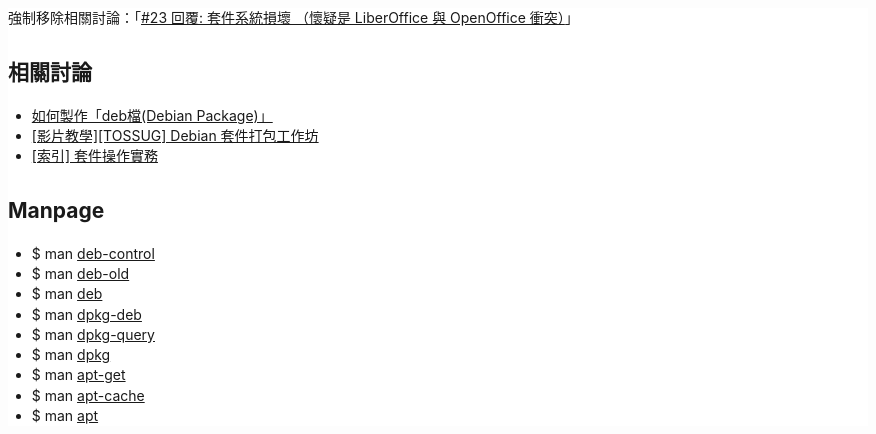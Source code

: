 強制移除相關討論：「[#23 回覆: 套件系統損壞 （懷疑是 LiberOffice 與 OpenOffice 衝突）](https://www.ubuntu-tw.org/modules/newbb/viewtopic.php?post_id=339622#forumpost339622)」


## 相關討論

* [如何製作「deb檔(Debian Package)」](http://samwhelp.github.io/book-ubuntu-basic-skill/book/content/package/how-to-build-package.html)
* [[影片教學][TOSSUG] Debian 套件打包工作坊](https://www.ubuntu-tw.org/modules/newbb/viewtopic.php?post_id=339076#forumpost339076)
* [[索引] 套件操作實務](https://www.ubuntu-tw.org/modules/newbb/viewtopic.php?post_id=333562#forumpost333562)


## Manpage

* $ man [deb-control](http://manpages.ubuntu.com/manpages/xenial/en/man5/deb-control.5.html)
* $ man [deb-old](http://manpages.ubuntu.com/manpages/xenial/en/man5/deb-old.5.html)
* $ man [deb](http://manpages.ubuntu.com/manpages/xenial/en/man5/deb.5.html)
* $ man [dpkg-deb](http://manpages.ubuntu.com/manpages/xenial/en/man1/dpkg-deb.1.html)
* $ man [dpkg-query](http://manpages.ubuntu.com/manpages/xenial/en/man1/dpkg-query.1.html)
* $ man [dpkg](http://manpages.ubuntu.com/manpages/xenial/en/man1/dpkg.1.html)
* $ man [apt-get](http://manpages.ubuntu.com/manpages/xenial/en/man8/apt-get.8.html)
* $ man [apt-cache](http://manpages.ubuntu.com/manpages/xenial/en/man8/apt-cache.8.html)
* $ man [apt](http://manpages.ubuntu.com/manpages/xenial/en/man8/apt.8.html)
